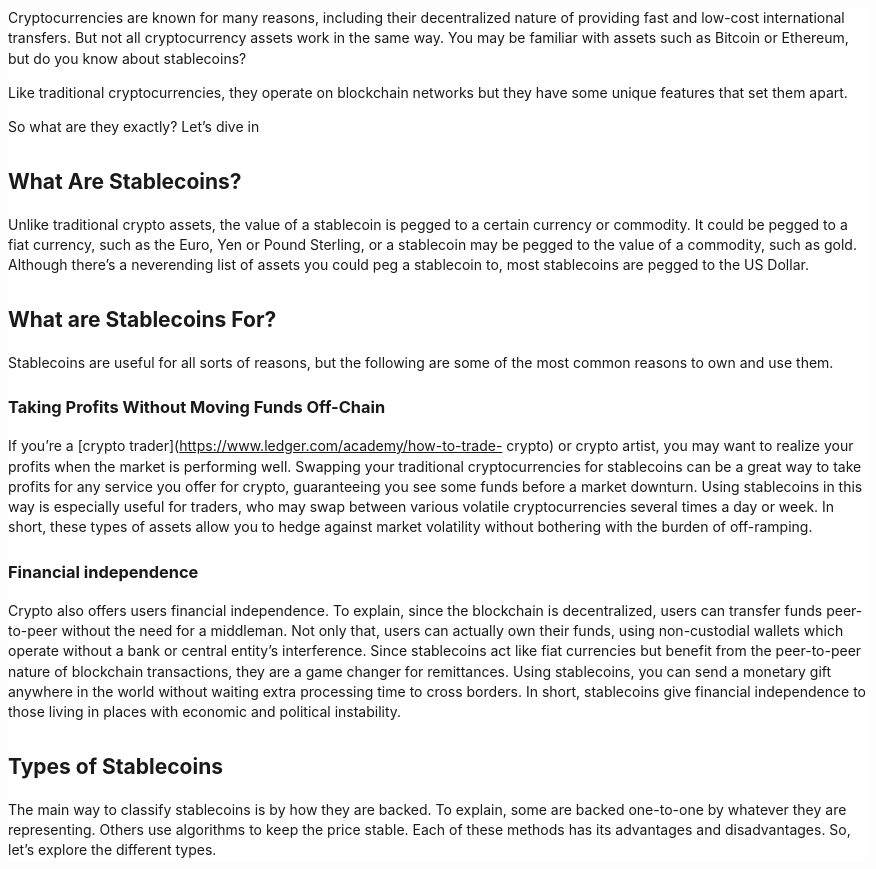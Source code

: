 Cryptocurrencies are known for many reasons, including their decentralized
nature of providing fast and low-cost international transfers. But not all
cryptocurrency assets work in the same way. You may be familiar with assets
such as Bitcoin or Ethereum, but do you know about stablecoins?

Like traditional cryptocurrencies, they operate on blockchain networks but
they have some unique features that set them apart.

So what are they exactly? Let’s dive in

## What Are Stablecoins?

Unlike traditional crypto assets, the value of a stablecoin is pegged to a
certain currency or commodity. It could be pegged to a fiat currency, such as
the Euro, Yen or Pound Sterling, or a stablecoin may be pegged to the value of
a commodity, such as gold. Although there’s a neverending list of assets you
could peg a stablecoin to, most stablecoins are pegged to the US Dollar.

## What are Stablecoins For?

Stablecoins are useful for all sorts of reasons, but the following are some of
the most common reasons to own and use them.

### Taking Profits Without Moving Funds Off-Chain

If you’re a [crypto trader](https://www.ledger.com/academy/how-to-trade-
crypto) or crypto artist, you may want to realize your profits when the market
is performing well. Swapping your traditional cryptocurrencies for stablecoins
can be a great way to take profits for any service you offer for crypto,
guaranteeing you see some funds before a market downturn. Using stablecoins in
this way is especially useful for traders, who may swap between various
volatile cryptocurrencies several times a day or week. In short, these types
of assets allow you to hedge against market volatility without bothering with
the burden of off-ramping.

### Financial independence

Crypto also offers users financial independence. To explain, since the
blockchain is decentralized, users can transfer funds peer-to-peer without the
need for a middleman. Not only that, users can actually own their funds, using
non-custodial wallets which operate without a bank or central entity’s
interference. Since stablecoins act like fiat currencies but benefit from the
peer-to-peer nature of blockchain transactions, they are a game changer for
remittances. Using stablecoins, you can send a monetary gift anywhere in the
world without waiting extra processing time to cross borders. In short,
stablecoins give financial independence to those living in places with
economic and political instability.

## Types of Stablecoins

The main way to classify stablecoins is by how they are backed. To explain,
some are backed one-to-one by whatever they are representing. Others use
algorithms to keep the price stable. Each of these methods has its advantages
and disadvantages. So, let’s explore the different types.
